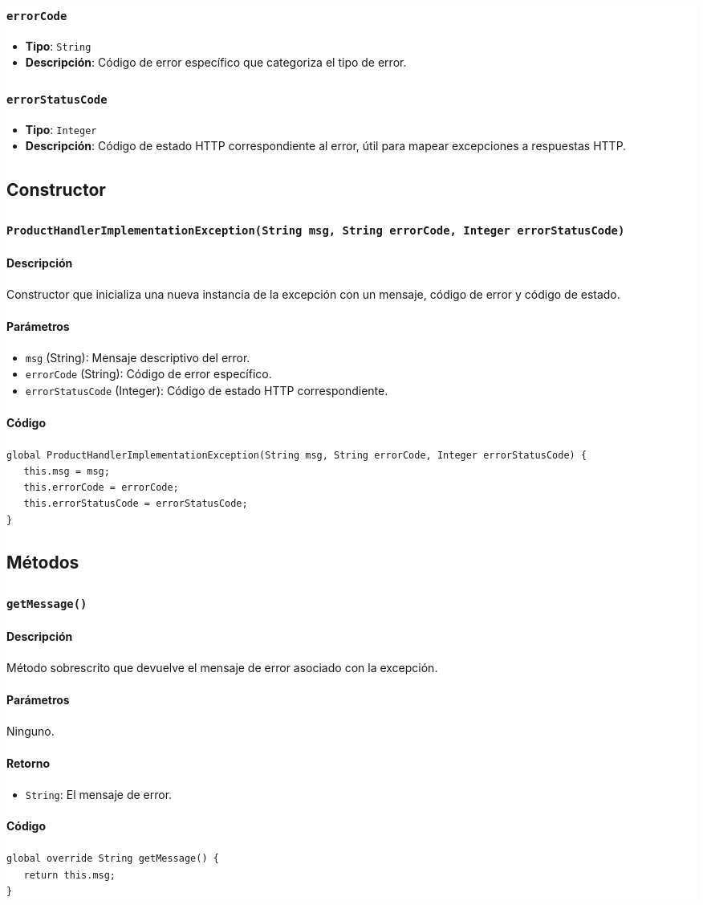 ### `errorCode`
- **Tipo**: `String`
- **Descripción**: Código de error específico que categoriza el tipo de error.

### `errorStatusCode`
- **Tipo**: `Integer`
- **Descripción**: Código de estado HTTP correspondiente al error, útil para mapear excepciones a respuestas HTTP.

## Constructor

### `ProductHandlerImplementationException(String msg, String errorCode, Integer errorStatusCode)`

#### Descripción
Constructor que inicializa una nueva instancia de la excepción con un mensaje, código de error y código de estado.

#### Parámetros
- `msg` (String): Mensaje descriptivo del error.
- `errorCode` (String): Código de error específico.
- `errorStatusCode` (Integer): Código de estado HTTP correspondiente.

#### Código
```apex
global ProductHandlerImplementationException(String msg, String errorCode, Integer errorStatusCode) {
   this.msg = msg;
   this.errorCode = errorCode;
   this.errorStatusCode = errorStatusCode;
}
```

## Métodos

### `getMessage()`

#### Descripción
Método sobrescrito que devuelve el mensaje de error asociado con la excepción.

#### Parámetros
Ninguno.

#### Retorno
- `String`: El mensaje de error.

#### Código
```apex
global override String getMessage() {
   return this.msg;
}
```
